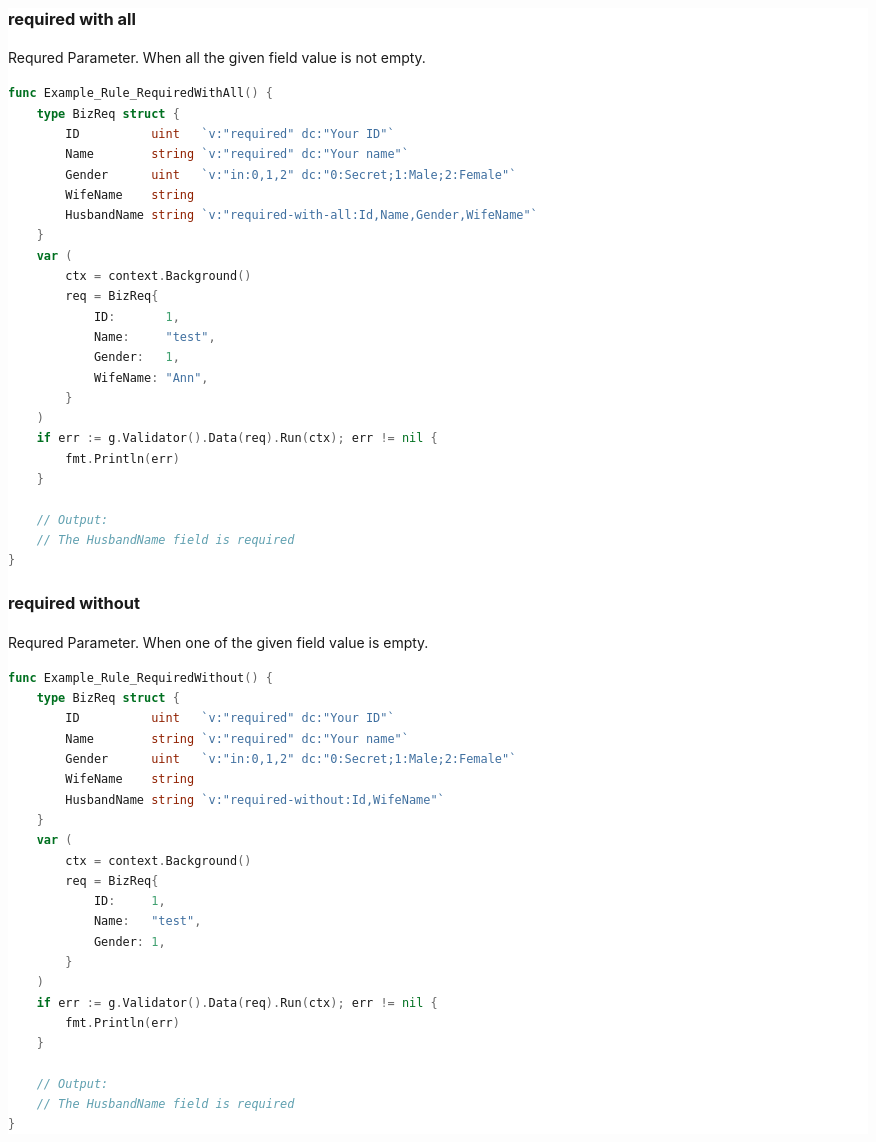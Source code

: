 ### required with all

Requred Parameter. When all the given field value is not empty.

```go
func Example_Rule_RequiredWithAll() {
    type BizReq struct {
        ID          uint   `v:"required" dc:"Your ID"`
        Name        string `v:"required" dc:"Your name"`
        Gender      uint   `v:"in:0,1,2" dc:"0:Secret;1:Male;2:Female"`
        WifeName    string
        HusbandName string `v:"required-with-all:Id,Name,Gender,WifeName"`
    }
    var (
        ctx = context.Background()
        req = BizReq{
            ID:       1,
            Name:     "test",
            Gender:   1,
            WifeName: "Ann",
        }
    )
    if err := g.Validator().Data(req).Run(ctx); err != nil {
        fmt.Println(err)
    }

    // Output:
    // The HusbandName field is required
}
```

### required without

Requred Parameter. When one of the given field value is empty.

```go
func Example_Rule_RequiredWithout() {
    type BizReq struct {
        ID          uint   `v:"required" dc:"Your ID"`
        Name        string `v:"required" dc:"Your name"`
        Gender      uint   `v:"in:0,1,2" dc:"0:Secret;1:Male;2:Female"`
        WifeName    string
        HusbandName string `v:"required-without:Id,WifeName"`
    }
    var (
        ctx = context.Background()
        req = BizReq{
            ID:     1,
            Name:   "test",
            Gender: 1,
        }
    )
    if err := g.Validator().Data(req).Run(ctx); err != nil {
        fmt.Println(err)
    }

    // Output:
    // The HusbandName field is required
}
```

